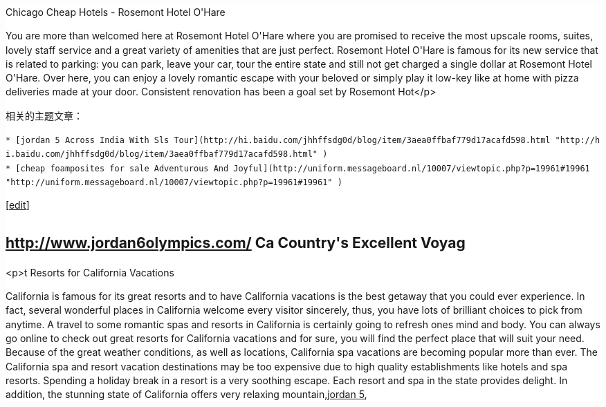 Chicago Cheap Hotels - Rosemont Hotel O'Hare  
  
You are more than welcomed here at Rosemont Hotel O'Hare where you are
promised to receive the most upscale rooms, suites, lovely staff service and a
great variety of amenities that are just perfect. Rosemont Hotel O'Hare is
famous for its new service that is related to parking: you can park, leave
your car, tour the entire state and still not get charged a single dollar at
Rosemont Hotel O'Hare. Over here, you can enjoy a lovely romantic escape with
your beloved or simply play it low-key like at home with pizza deliveries made
at your door. Consistent renovation has been a goal set by Rosemont
Hot&lt;/p&gt;

  
相关的主题文章：

    * [jordan 5 Across India With Sls Tour](http://hi.baidu.com/jhhffsdg0d/blog/item/3aea0ffbaf779d17acafd598.html "http://hi.baidu.com/jhhffsdg0d/blog/item/3aea0ffbaf779d17acafd598.html" )
    * [cheap foamposites for sale Adventurous And Joyful](http://uniform.messageboard.nl/10007/viewtopic.php?p=19961#19961 "http://uniform.messageboard.nl/10007/viewtopic.php?p=19961#19961" )

[[edit](/index.php?title=User:Eb5koylahr&action=edit&section=35 "Edit section:
http://www.jordan6olympics.com/ Ca Country's Excellent Voyag" )]

##  <http://www.jordan6olympics.com/> Ca Country's Excellent Voyag

&lt;p&gt;t Resorts for California Vacations  
  
California is famous for its great resorts and to have California vacations is
the best getaway that you could ever experience. In fact, several wonderful
places in California welcome every visitor sincerely, thus, you have lots of
brilliant choices to pick from anytime. A travel to some romantic spas and
resorts in California is certainly going to refresh ones mind and body. You
can always go online to check out great resorts for California vacations and
for sure, you will find the perfect place that will suit your need. Because of
the great weather conditions, as well as locations, California spa vacations
are becoming popular more than ever. The California spa and resort vacation
destinations may be too expensive due to high quality establishments like
hotels and spa resorts. Spending a holiday break in a resort is a very
soothing escape. Each resort and spa in the state provides delight. In
addition, the stunning state of California offers very relaxing
mountain,[jordan 5](http://www.jordan5s.net/ "http://www.jordan5s.net/" ),
